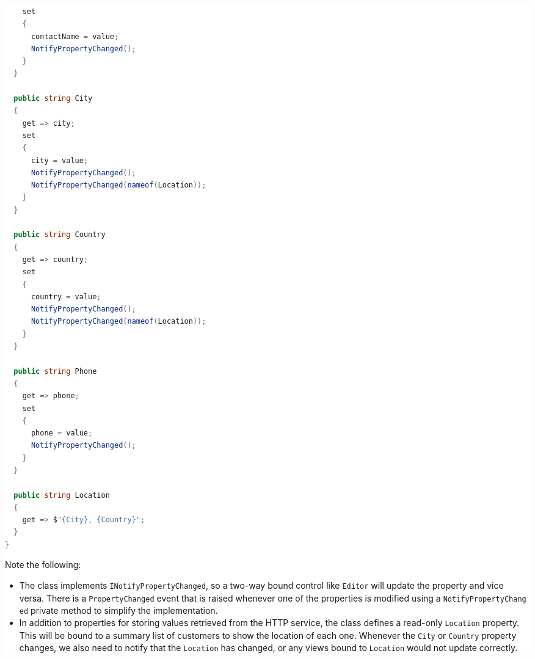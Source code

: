 ```cs
    set
    {
      contactName = value;
      NotifyPropertyChanged();
    }
  }

  public string City
  {
    get => city;
    set
    {
      city = value;
      NotifyPropertyChanged();
      NotifyPropertyChanged(nameof(Location));
    } 
  }

  public string Country
  {
    get => country;
    set
    {
      country = value;
      NotifyPropertyChanged();
      NotifyPropertyChanged(nameof(Location));
    } 
  }

  public string Phone
  {
    get => phone;
    set
    {
      phone = value;
      NotifyPropertyChanged();
    }
  }

  public string Location
  {
    get => $"{City}, {Country}";
  }
}
```

Note the following:

- The class implements `INotifyPropertyChanged`, so a two-way bound control like `Editor` will update the property and vice versa. There is a `PropertyChanged` event that is raised whenever one of the properties is modified using a `NotifyPropertyChanged` private method to simplify the implementation.
- In addition to properties for storing values retrieved from the HTTP service, the class defines a read-only `Location` property. This will be bound to a summary list of customers to show the location of each one. Whenever the `City` or `Country` property changes, we also need to notify that the `Location` has changed, or any views bound to `Location` would not update correctly.
